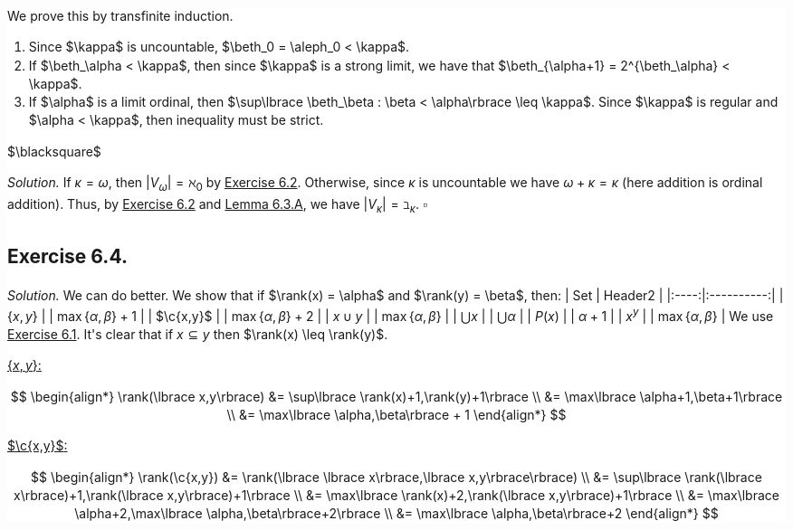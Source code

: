 We prove this by transfinite induction.
<ol>
<li> Since $\kappa$ is uncountable, $\beth_0 = \aleph_0 < \kappa$.</li>

<li> If $\beth_\alpha < \kappa$, then since $\kappa$ is a strong limit, we have that $\beth_{\alpha+1} = 2^{\beth_\alpha} < \kappa$.</li>

<li> If $\alpha$ is a limit ordinal, then $\sup\lbrace \beth_\beta : \beta < \alpha\rbrace \leq \kappa$. Since $\kappa$ is regular and $\alpha < \kappa$, then inequality must be strict.</li>
</ol> 
$\blacksquare$

<i>Solution.</i> If $\kappa = \omega$, then $\vert V_\omega\vert  = \aleph_0$ by <a href="#ex6.2">Exercise 6.2</a>. Otherwise, since $\kappa$ is uncountable we have $\omega + \kappa = \kappa$ (here addition is ordinal addition). Thus, by <a href="#ex6.2">Exercise 6.2</a> and <a href="#lem6.3.A">Lemma 6.3.A</a>, we have $\vert V_\kappa\vert  = \beth_\kappa$. 
$\square$

<a name="ex6.4"></a>
## Exercise 6.4.
<i>Solution.</i> We can do better. We show that if $\rank(x) = \alpha$ and $\rank(y) = \beta$, then:
| Set | Header2 |
|:----:|:----------:|
| $\lbrace x,y\rbrace$ | | $\max\lbrace\alpha,\beta\rbrace + 1$ |
| $\c{x,y}$ | | $\max\lbrace\alpha,\beta\rbrace + 2$ |
| $x \cup y$ | | $\max\lbrace\alpha,\beta\rbrace$ |
| $\bigcup x$ | | $\bigcup \alpha$ |
| $P(x)$ | | $\alpha + 1$ |
| $x^y$ | | $\max\lbrace\alpha,\beta\rbrace$ |
We use <a href="#ex6.1">Exercise 6.1</a>. It's clear that if $x \subseteq y$ then $\rank(x) \leq \rank(y)$.

<u>$\lbrace x,y\rbrace$:</u>

$$
\begin{align*}
\rank(\lbrace x,y\rbrace) &= \sup\lbrace \rank(x)+1,\rank(y)+1\rbrace \\
&= \max\lbrace \alpha+1,\beta+1\rbrace \\
&= \max\lbrace \alpha,\beta\rbrace + 1
\end{align*}
$$

<u>$\c{x,y}$:</u>

$$
\begin{align*}
\rank(\c{x,y}) &= \rank(\lbrace \lbrace x\rbrace,\lbrace x,y\rbrace\rbrace) \\
&= \sup\lbrace \rank(\lbrace x\rbrace)+1,\rank(\lbrace x,y\rbrace)+1\rbrace \\
&= \max\lbrace \rank(x)+2,\rank(\lbrace x,y\rbrace)+1\rbrace \\
&= \max\lbrace \alpha+2,\max\lbrace \alpha,\beta\rbrace+2\rbrace \\
&= \max\lbrace \alpha,\beta\rbrace+2
\end{align*}
$$
